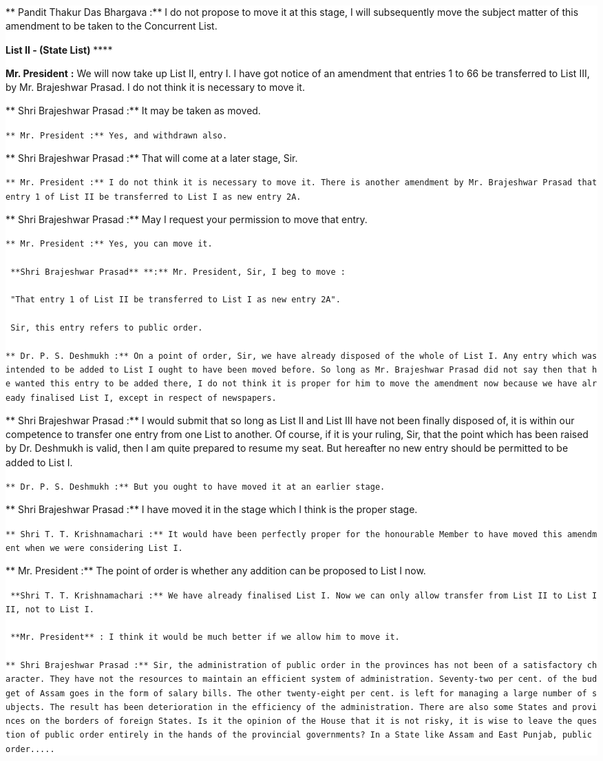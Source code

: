  **    Pandit Thakur Das Bhargava :** I do not propose to move it at this stage, I will subsequently move the subject matter of this amendment to be taken to the Concurrent List.

**List II - (State List)** ****

**Mr. President** **:** We will now take up List II, entry I. I have got notice of an amendment that entries 1 to 66 be transferred to List III, by Mr. Brajeshwar Prasad. I do not think it is necessary to move it.

   **  Shri Brajeshwar Prasad :** It may be taken as moved.

    ** Mr. President :** Yes, and withdrawn also.

   **  Shri Brajeshwar Prasad :** That will come at a later stage, Sir.

    ** Mr. President :** I do not think it is necessary to move it. There is another amendment by Mr. Brajeshwar Prasad that entry 1 of List II be transferred to List I as new entry 2A.

   **  Shri Brajeshwar Prasad :** May I request your permission to move that entry.

    ** Mr. President :** Yes, you can move it.

     **Shri Brajeshwar Prasad** **:** Mr. President, Sir, I beg to move :

     "That entry 1 of List II be transferred to List I as new entry 2A".

     Sir, this entry refers to public order.

    ** Dr. P. S. Deshmukh :** On a point of order, Sir, we have already disposed of the whole of List I. Any entry which was intended to be added to List I ought to have been moved before. So long as Mr. Brajeshwar Prasad did not say then that he wanted this entry to be added there, I do not think it is proper for him to move the amendment now because we have already finalised List I, except in respect of newspapers.

   **  Shri Brajeshwar Prasad :** I would submit that so long as List II and List III have not been finally disposed of, it is within our competence to transfer one entry from one List to another. Of course, if it is your ruling, Sir, that the point which has been raised by Dr. Deshmukh is valid, then I am quite prepared to resume my seat. But hereafter no new entry should be permitted to be added to List I.

    ** Dr. P. S. Deshmukh :** But you ought to have moved it at an earlier stage.

   **  Shri Brajeshwar Prasad :** I have moved it in the stage which I think is the proper stage.

    ** Shri T. T. Krishnamachari :** It would have been perfectly proper for the honourable Member to have moved this amendment when we were considering List I.

   **  Mr. President :** The point of order is whether any addition can be proposed to List I now.

     **Shri T. T. Krishnamachari :** We have already finalised List I. Now we can only allow transfer from List II to List III, not to List I.

     **Mr. President** : I think it would be much better if we allow him to move it.

    ** Shri Brajeshwar Prasad :** Sir, the administration of public order in the provinces has not been of a satisfactory character. They have not the resources to maintain an efficient system of administration. Seventy-two per cent. of the budget of Assam goes in the form of salary bills. The other twenty-eight per cent. is left for managing a large number of subjects. The result has been deterioration in the efficiency of the administration. There are also some States and provinces on the borders of foreign States. Is it the opinion of the House that it is not risky, it is wise to leave the question of public order entirely in the hands of the provincial governments? In a State like Assam and East Punjab, public order.....
